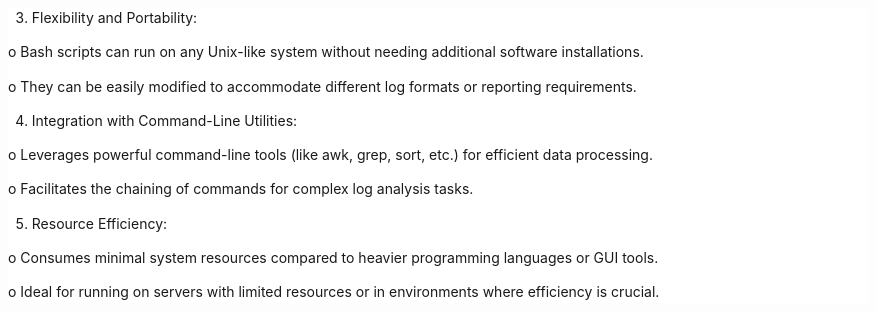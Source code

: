 3.	Flexibility and Portability:

o	Bash scripts can run on any Unix-like system without needing additional software installations.

o	They can be easily modified to accommodate different log formats or reporting requirements.


4.	Integration with Command-Line Utilities:

o	Leverages powerful command-line tools (like awk, grep, sort, etc.) for efficient data processing.

o	Facilitates the chaining of commands for complex log analysis tasks.


5.	Resource Efficiency:

o	Consumes minimal system resources compared to heavier programming languages or GUI tools.

o	Ideal for running on servers with limited resources or in environments where efficiency is crucial.

